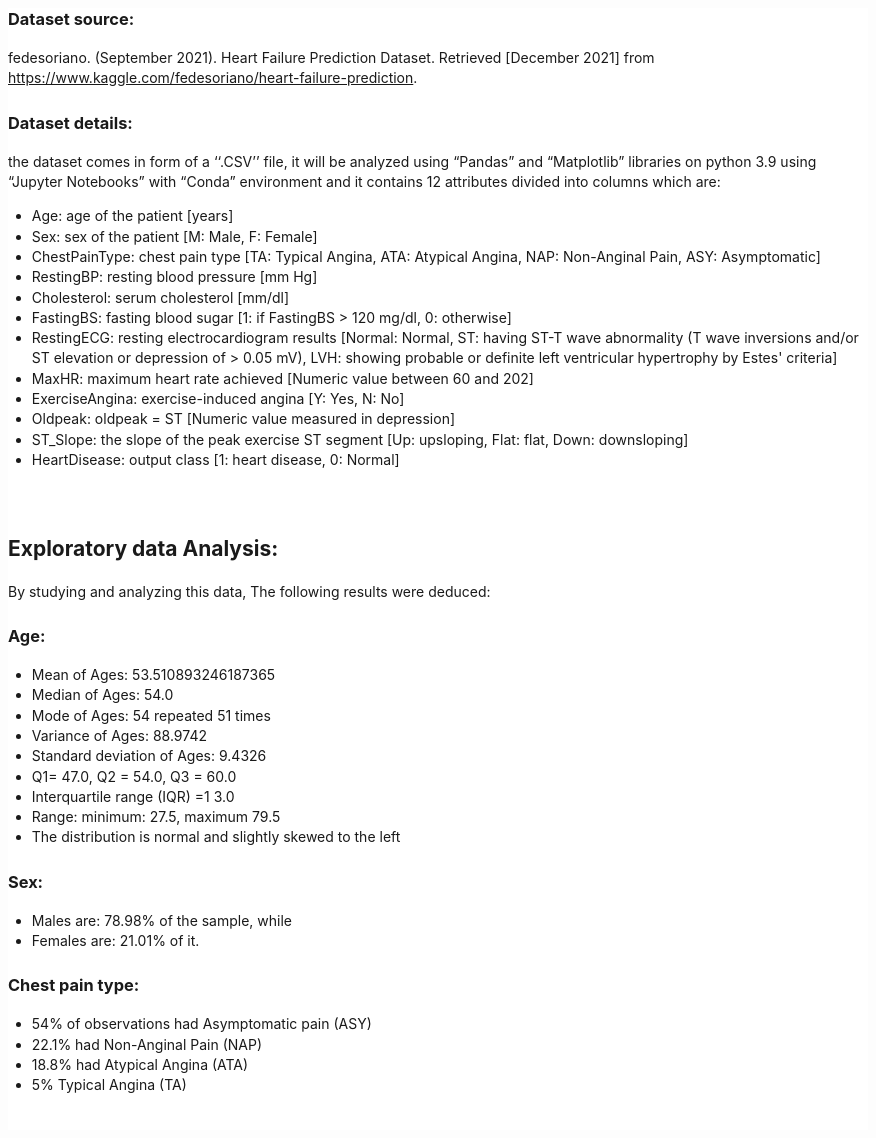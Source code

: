### Dataset source: 
fedesoriano. (September 2021). Heart Failure Prediction Dataset. Retrieved [December 2021] from https://www.kaggle.com/fedesoriano/heart-failure-prediction.
<br>

### Dataset details:
the dataset comes in form of a ‘‘.CSV’’ file, it will be analyzed using “Pandas” and “Matplotlib” libraries on python 3.9 using “Jupyter Notebooks” with “Conda” environment and it contains 12 attributes divided into columns which are: <br>

-	Age: age of the patient [years]
-	Sex: sex of the patient [M: Male, F: Female]
-	ChestPainType: chest pain type [TA: Typical Angina, ATA: Atypical Angina, NAP: Non-Anginal Pain, ASY: Asymptomatic]
-	RestingBP: resting blood pressure [mm Hg]
-	Cholesterol: serum cholesterol [mm/dl]
-	FastingBS: fasting blood sugar [1: if FastingBS > 120 mg/dl, 0: otherwise]
-	RestingECG: resting electrocardiogram results [Normal: Normal, ST: having ST-T wave abnormality (T wave inversions and/or ST elevation or depression of > 0.05 mV), LVH: showing probable or definite left ventricular hypertrophy by Estes' criteria]
-	MaxHR: maximum heart rate achieved [Numeric value between 60 and 202]
-	ExerciseAngina: exercise-induced angina [Y: Yes, N: No]
-	Oldpeak: oldpeak = ST [Numeric value measured in depression]
-	ST_Slope: the slope of the peak exercise ST segment [Up: upsloping, Flat: flat, Down: downsloping]
-	HeartDisease: output class [1: heart disease, 0: Normal]
<br>

## Exploratory data Analysis:
By studying and analyzing this data, The following results were deduced:
 
### Age:
-	Mean of Ages: 53.510893246187365 
-	Median of Ages: 54.0 
-	Mode of Ages: 54 repeated 51 times
-	Variance of Ages: 88.9742 
-	Standard deviation of Ages: 9.4326
-	Q1= 47.0, Q2 = 54.0, Q3 = 60.0 
-	Interquartile range (IQR) =1 3.0  
-	Range: minimum: 27.5, maximum 79.5
-	The distribution is normal and slightly skewed to the left 
### Sex:
-	Males are: 78.98% of the sample, while
-	Females are: 21.01% of it.

### Chest pain type:
-	54% of observations had Asymptomatic pain (ASY)
-	22.1% had Non-Anginal Pain (NAP)
-	18.8% had Atypical Angina (ATA)
-	5% Typical Angina (TA)
<br>
